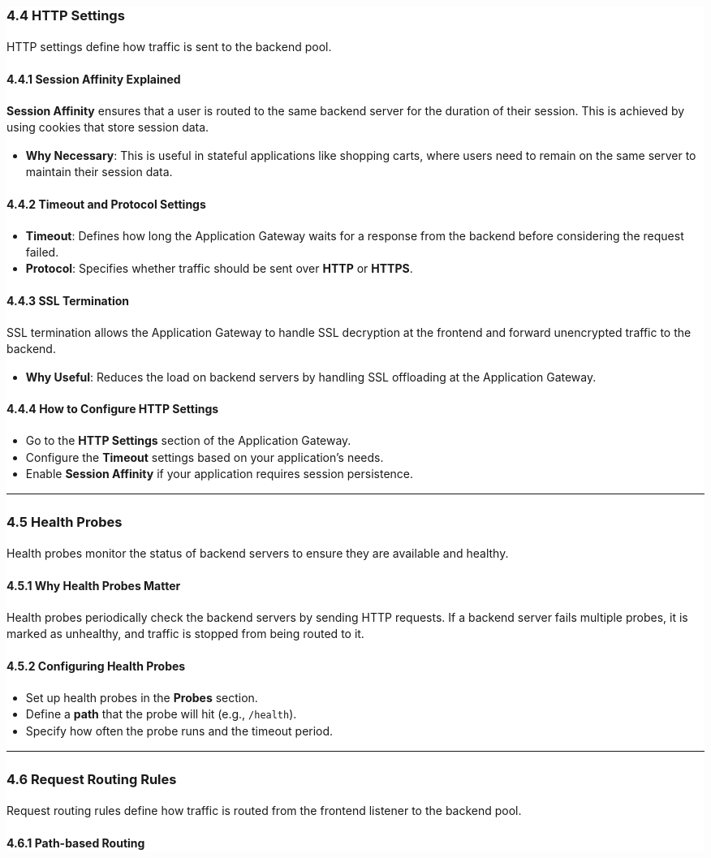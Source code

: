 
### **4.4 HTTP Settings**

HTTP settings define how traffic is sent to the backend pool.

#### **4.4.1 Session Affinity Explained**

**Session Affinity** ensures that a user is routed to the same backend server for the duration of their session. This is achieved by using cookies that store session data.

- **Why Necessary**: This is useful in stateful applications like shopping carts, where users need to remain on the same server to maintain their session data.

#### **4.4.2 Timeout and Protocol Settings**

- **Timeout**: Defines how long the Application Gateway waits for a response from the backend before considering the request failed.
- **Protocol**: Specifies whether traffic should be sent over **HTTP** or **HTTPS**.

#### **4.4.3 SSL Termination**

SSL termination allows the Application Gateway to handle SSL decryption at the frontend and forward unencrypted traffic to the backend.

- **Why Useful**: Reduces the load on backend servers by handling SSL offloading at the Application Gateway.

#### **4.4.4 How to Configure HTTP Settings**

- Go to the **HTTP Settings** section of the Application Gateway.
- Configure the **Timeout** settings based on your application’s needs.
- Enable **Session Affinity** if your application requires session persistence.

---

### **4.5 Health Probes**

Health probes monitor the status of backend servers to ensure they are available and healthy.

#### **4.5.1 Why Health Probes Matter**

Health probes periodically check the backend servers by sending HTTP requests. If a backend server fails multiple probes, it is marked as unhealthy, and traffic is stopped from being routed to it.

#### **4.5.2 Configuring Health Probes**

- Set up health probes in the **Probes** section.
- Define a **path** that the probe will hit (e.g., `/health`).
- Specify how often the probe runs and the timeout period.

---

### **4.6 Request Routing Rules**

Request routing rules define how traffic is routed from the frontend listener to the backend pool.

#### **4.6.1 Path-based Routing**
